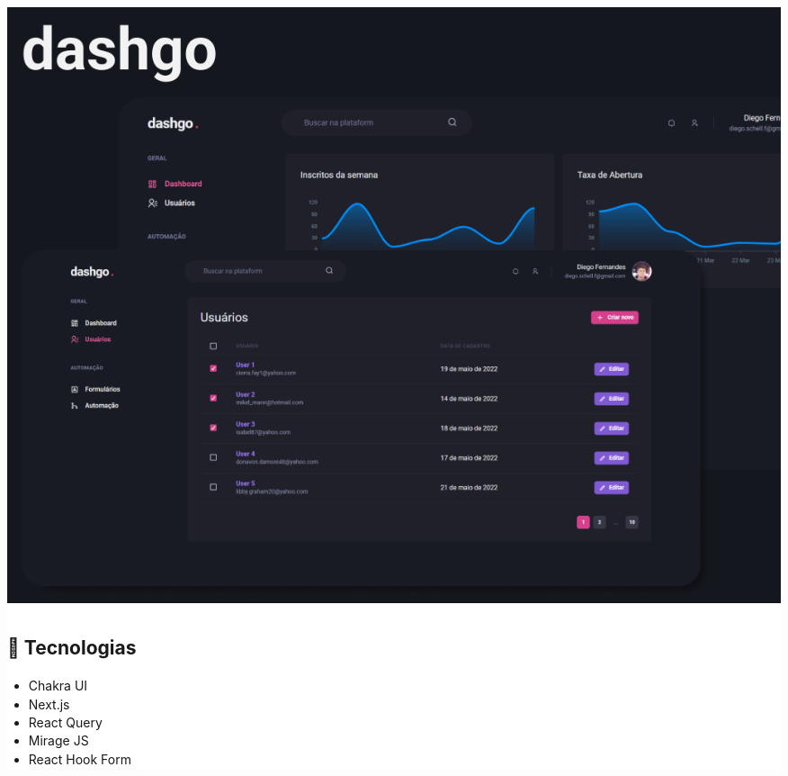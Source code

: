 <p align="center">
  <img alt="Upload Images" src=".github/dashgo_poster.png" width="100%">
</p>

## 🚀 Tecnologias

- Chakra UI
- Next.js
- React Query
- Mirage JS
- React Hook Form
